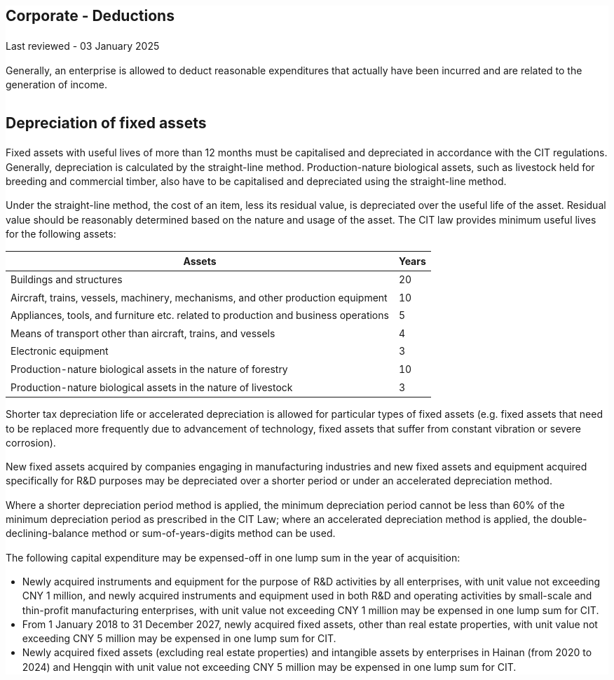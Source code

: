 
## Corporate - Deductions

Last reviewed - 03 January 2025

Generally, an enterprise is allowed to deduct reasonable expenditures that actually have been incurred and are related to the generation of income.

## Depreciation of fixed assets

Fixed assets with useful lives of more than 12 months must be capitalised and depreciated in accordance with the CIT regulations. Generally, depreciation is calculated by the straight-line method. Production-nature biological assets, such as livestock held for breeding and commercial timber, also have to be capitalised and depreciated using the straight-line method.

Under the straight-line method, the cost of an item, less its residual value, is depreciated over the useful life of the asset. Residual value should be reasonably determined based on the nature and usage of the asset. The CIT law provides minimum useful lives for the following assets:

| Assets | Years |
| --- | --- |
| Buildings and structures | 20 |
| Aircraft, trains, vessels, machinery, mechanisms, and other production equipment | 10 |
| Appliances, tools, and furniture etc. related to production and business operations | 5 |
| Means of transport other than aircraft, trains, and vessels | 4 |
| Electronic equipment | 3 |
| Production-nature biological assets in the nature of forestry | 10 |
| Production-nature biological assets in the nature of livestock | 3 |

Shorter tax depreciation life or accelerated depreciation is allowed for particular types of fixed assets (e.g. fixed assets that need to be replaced more frequently due to advancement of technology, fixed assets that suffer from constant vibration or severe corrosion).

New fixed assets acquired by companies engaging in manufacturing industries and new fixed assets and equipment acquired specifically for R&D purposes may be depreciated over a shorter period or under an accelerated depreciation method.

Where a shorter depreciation period method is applied, the minimum depreciation period cannot be less than 60% of the minimum depreciation period as prescribed in the CIT Law; where an accelerated depreciation method is applied, the double-declining-balance method or sum-of-years-digits method can be used.

The following capital expenditure may be expensed-off in one lump sum in the year of acquisition:

* Newly acquired instruments and equipment for the purpose of R&D activities by all enterprises, with unit value not exceeding CNY 1 million, and newly acquired instruments and equipment used in both R&D and operating activities by small-scale and thin-profit manufacturing enterprises, with unit value not exceeding CNY 1 million may be expensed in one lump sum for CIT.
* From 1 January 2018 to 31 December 2027, newly acquired fixed assets, other than real estate properties, with unit value not exceeding CNY 5 million may be expensed in one lump sum for CIT.
* Newly acquired fixed assets (excluding real estate properties) and intangible assets by enterprises in Hainan (from 2020 to 2024) and Hengqin with unit value not exceeding CNY 5 million may be expensed in one lump sum for CIT.
